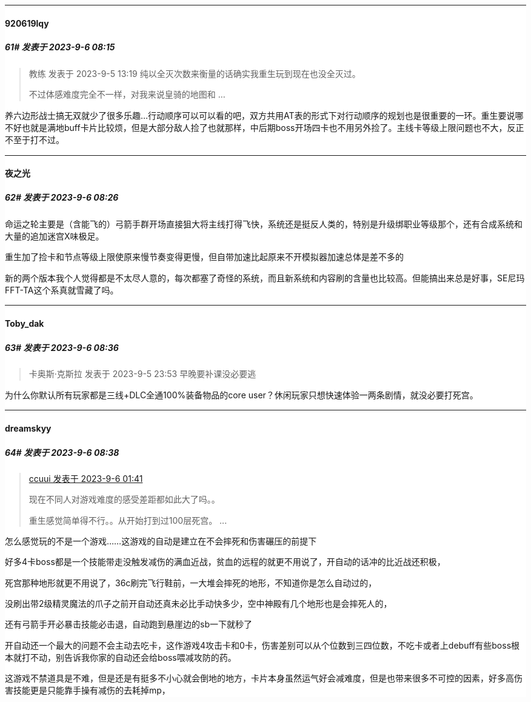 
*****

####  920619lqy  
##### 61#       发表于 2023-9-6 08:15

<blockquote>教练 发表于 2023-9-5 13:19
纯以全灭次数来衡量的话确实我重生玩到现在也没全灭过。

不过体感难度完全不一样，对我来说皇骑的地图和 ...</blockquote>
养六边形战士搞无双就少了很多乐趣…行动顺序可以可以看的吧，双方共用AT表的形式下对行动顺序的规划也是很重要的一环。重生要说哪不好也就是满地buff卡片比较烦，但是大部分敌人捡了也就那样，中后期boss开场四卡也不用另外捡了。主线卡等级上限问题也不大，反正不至于打不过。


*****

####  夜之光  
##### 62#       发表于 2023-9-6 08:26

命运之轮主要是（含能飞的）弓箭手群开场直接狙大将主线打得飞快，系统还是挺反人类的，特别是升级绑职业等级那个，还有合成系统和大量的追加迷宫X味极足。

重生加了捡卡和节点等级上限使原来慢节奏变得更慢，但自带加速比起原来不开模拟器加速总体是差不多的

新的两个版本我个人觉得都是不太尽人意的，每次都塞了奇怪的系统，而且新系统和内容刷的含量也比较高。但能搞出来总是好事，SE尼玛FFT-TA这个系真就雪藏了吗。


*****

####  Toby_dak  
##### 63#       发表于 2023-9-6 08:36

<blockquote>卡奥斯·克斯拉 发表于 2023-9-5 23:53
早晚要补课没必要逃</blockquote>
为什么你默认所有玩家都是三线+DLC全通100%装备物品的core user？休闲玩家只想快速体验一两条剧情，就没必要打死宫。

*****

####  dreamskyy  
##### 64#       发表于 2023-9-6 08:38

<blockquote><a href="httphttps://bbs.saraba1st.com/2b/forum.php?mod=redirect&amp;goto=findpost&amp;pid=62306092&amp;ptid=2151467" target="_blank">ccuui 发表于 2023-9-6 01:41</a>

现在不同人对游戏难度的感受差距都如此大了吗。。

重生感觉简单得不行。。从开始打到过100层死宫。 ...</blockquote>
怎么感觉玩的不是一个游戏……这游戏的自动是建立在不会摔死和伤害碾压的前提下

好多4卡boss都是一个技能带走没触发减伤的满血近战，贫血的远程的就更不用说了，开自动的话冲的比近战还积极，

死宫那种地形就更不用说了，36c刷完飞行鞋前，一大堆会摔死的地形，不知道你是怎么自动过的，

没刷出带2级精灵魔法的爪子之前开自动还真未必比手动快多少，空中神殿有几个地形也是会摔死人的，

还有弓箭手开必暴击技能必击退，自动跑到悬崖边的sb一下就秒了

开自动还一个最大的问题不会主动去吃卡，这作游戏4攻击卡和0卡，伤害差别可以从个位数到三四位数，不吃卡或者上debuff有些boss根本就打不动，别告诉我你家的自动还会给boss喂减攻防的药。

这游戏不禁道具是不难，但是还是有挺多不小心就会倒地的地方，卡片本身虽然运气好会减难度，但是也带来很多不可控的因素，好多高伤害技能更是只能靠手操有减伤的去耗掉mp，
